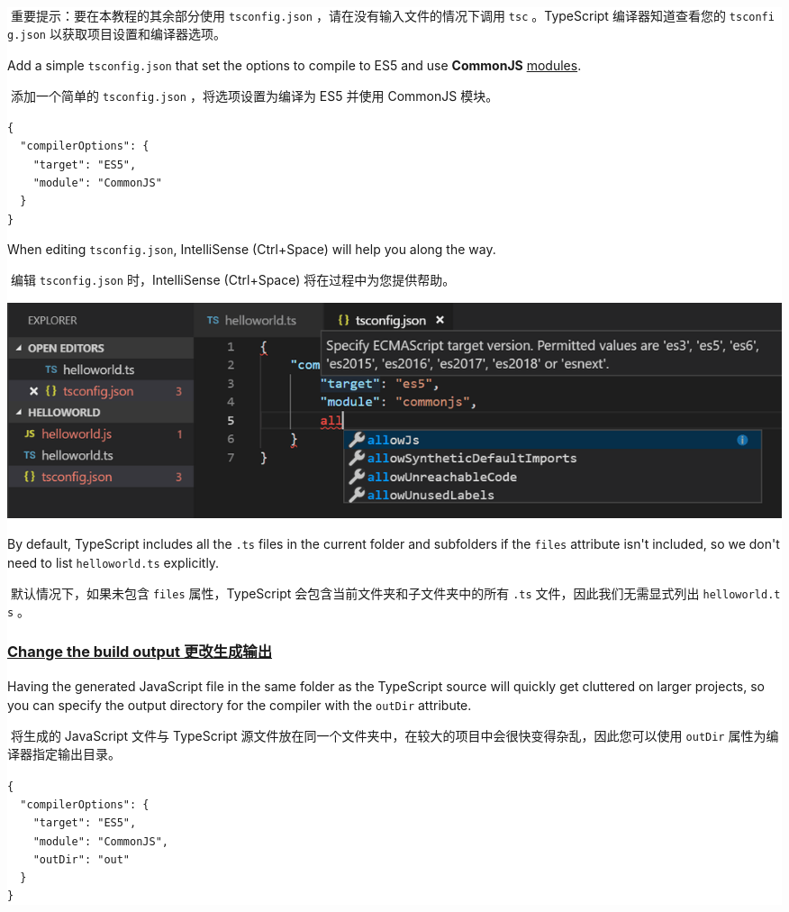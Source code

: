 ​​	重要提示：要在本教程的其余部分使用 `tsconfig.json` ，请在没有输入文件的情况下调用 `tsc` 。TypeScript 编译器知道查看您的 `tsconfig.json` 以获取项目设置和编译器选项。

Add a simple `tsconfig.json` that set the options to compile to ES5 and use **CommonJS** [modules](https://wiki.commonjs.org/wiki/Modules/1.0).

​​	添加一个简单的 `tsconfig.json` ，将选项设置为编译为 ES5 并使用 CommonJS 模块。

```
{
  "compilerOptions": {
    "target": "ES5",
    "module": "CommonJS"
  }
}
```

When editing `tsconfig.json`, IntelliSense (Ctrl+Space) will help you along the way.

​​	编辑 `tsconfig.json` 时，IntelliSense (Ctrl+Space) 将在过程中为您提供帮助。

![tsconfig.json IntelliSense](./Tutorial_img/tsconfig-intellisense.png)

By default, TypeScript includes all the `.ts` files in the current folder and subfolders if the `files` attribute isn't included, so we don't need to list `helloworld.ts` explicitly.

​​	默认情况下，如果未包含 `files` 属性，TypeScript 会包含当前文件夹和子文件夹中的所有 `.ts` 文件，因此我们无需显式列出 `helloworld.ts` 。

### [Change the build output 更改生成输出](https://code.visualstudio.com/docs/typescript/typescript-tutorial#_change-the-build-output)

Having the generated JavaScript file in the same folder as the TypeScript source will quickly get cluttered on larger projects, so you can specify the output directory for the compiler with the `outDir` attribute.

​​	将生成的 JavaScript 文件与 TypeScript 源文件放在同一个文件夹中，在较大的项目中会很快变得杂乱，因此您可以使用 `outDir` 属性为编译器指定输出目录。

```
{
  "compilerOptions": {
    "target": "ES5",
    "module": "CommonJS",
    "outDir": "out"
  }
}
```
